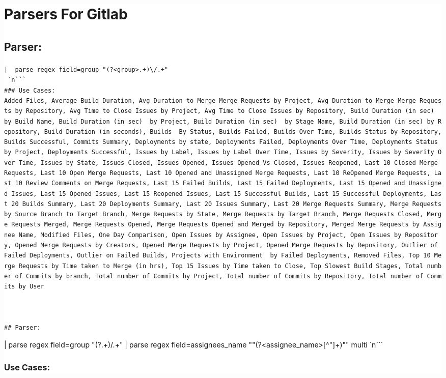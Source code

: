 # Parsers For Gitlab

## Parser:
```
|  parse regex field=group "(?<group>.+)\/.+"
 `n```
### Use Cases:
Added Files, Average Build Duration, Avg Duration to Merge Merge Requests by Project, Avg Duration to Merge Merge Requests by Repository, Avg Time to Close Issues by Project, Avg Time to Close Issues by Repository, Build Duration (in sec)  by Build Name, Build Duration (in sec)  by Project, Build Duration (in sec)  by Stage Name, Build Duration (in sec) by Repository, Build Duration (in seconds), Builds  By Status, Builds Failed, Builds Over Time, Builds Status by Repository, Builds Successful, Commits Summary, Deployments by state, Deployments Failed, Deployments Over Time, Deployments Status by Project, Deployments Successful, Issues by Label, Issues by Label Over Time, Issues by Severity, Issues by Severity Over Time, Issues by State, Issues Closed, Issues Opened, Issues Opened Vs Closed, Issues Reopened, Last 10 Closed Merge Requests, Last 10 Open Merge Requests, Last 10 Opened and Unassigned Merge Requests, Last 10 ReOpened Merge Requests, Last 10 Review Comments on Merge Requests, Last 15 Failed Builds, ‎Last 15 Failed Deployments, Last 15 Opened and Unassigned Issues, Last 15 Opened Issues, Last 15 Reopened Issues, Last 15 Successful Builds, ‎Last 15 Successful Deployments, Last 20 Builds Summary, ‎Last 20 Deployments‎ Summary, Last 20 Issues Summary, Last 20 Merge Requests Summary, Merge Requests by Source Branch to Target Branch, Merge Requests by State, Merge Requests by Target Branch, Merge Requests Closed, Merge Requests Merged, Merge Requests Opened, Merge Requests Opened and Merged by Repository, Merged Merge Requests by Assignee Name, Modified Files, One Day Comparison, Open Issues by Assignee, Open Issues by Project, Open Issues by Repository, Opened Merge Requests by Creators, Opened Merge Requests by Project, Opened Merge Requests by Repository, Outlier of Failed Deployments, Outlier on Failed Builds, Projects with Environment  by Failed Deployments, Removed Files, Top 10 Merge Requests by Time taken to Merge (in hrs), Top 15 Issues by Time taken to Close, Top Slowest Build Stages, Total number of Commits by branch, Total number of Commits by Project, Total number of Commits by Repository, Total number of Commits by User



## Parser:
```
|  parse regex field=group "(?<group>.+)\/.+"
| parse regex field=assignees_name "\"(?<assignee_name>[^\"]+)\"" multi
 `n```
### Use Cases: